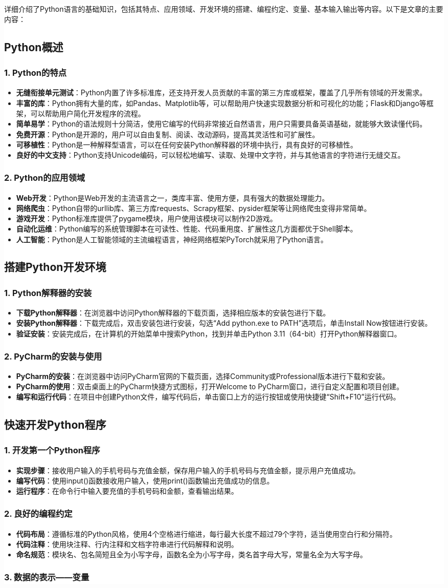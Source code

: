 

详细介绍了Python语言的基础知识，包括其特点、应用领域、开发环境的搭建、编程约定、变量、基本输入输出等内容。以下是文章的主要内容：

## Python概述

### 1. Python的特点

- **无缝衔接单元测试**：Python内置了许多标准库，还支持开发人员贡献的丰富的第三方库或框架，覆盖了几乎所有领域的开发需求。
- **丰富的库**：Python拥有大量的库，如Pandas、Matplotlib等，可以帮助用户快速实现数据分析和可视化的功能；Flask和Django等框架，可以帮助用户简化开发程序的流程。
- **简单易学**：Python的语法规则十分简洁，使用它编写的代码非常接近自然语言，用户只需要具备英语基础，就能够大致读懂代码。
- **免费开源**：Python是开源的，用户可以自由复制、阅读、改动源码，提高其灵活性和可扩展性。
- **可移植性**：Python是一种解释型语言，可以在任何安装Python解释器的环境中执行，具有良好的可移植性。
- **良好的中文支持**：Python支持Unicode编码，可以轻松地编写、读取、处理中文字符，并与其他语言的字符进行无缝交互。

### 2. Python的应用领域

- **Web开发**：Python是Web开发的主流语言之一，类库丰富、使用方便，具有强大的数据处理能力。
- **网络爬虫**：Python自带的urllib库、第三方库requests、Scrapy框架、pysider框架等让网络爬虫变得非常简单。
- **游戏开发**：Python标准库提供了pygame模块，用户使用该模块可以制作2D游戏。
- **自动化运维**：Python编写的系统管理脚本在可读性、性能、代码重用度、扩展性这几方面都优于Shell脚本。
- **人工智能**：Python是人工智能领域的主流编程语言，神经网络框架PyTorch就采用了Python语言。

## 搭建Python开发环境

### 1. Python解释器的安装

- **下载Python解释器**：在浏览器中访问Python解释器的下载页面，选择相应版本的安装包进行下载。
- **安装Python解释器**：下载完成后，双击安装包进行安装，勾选“Add python.exe to PATH”选项后，单击Install Now按钮进行安装。
- **验证安装**：安装完成后，在计算机的开始菜单中搜索Python，找到并单击Python 3.11（64-bit）打开Python解释器窗口。

### 2. PyCharm的安装与使用

- **PyCharm的安装**：在浏览器中访问PyCharm官网的下载页面，选择Community或Professional版本进行下载和安装。
- **PyCharm的使用**：双击桌面上的PyCharm快捷方式图标，打开Welcome to PyCharm窗口，进行自定义配置和项目创建。
- **编写和运行代码**：在项目中创建Python文件，编写代码后，单击窗口上方的运行按钮或使用快捷键“Shift+F10”运行代码。

## 快速开发Python程序

### 1. 开发第一个Python程序

- **实现步骤**：接收用户输入的手机号码与充值金额，保存用户输入的手机号码与充值金额，提示用户充值成功。
- **编写代码**：使用input()函数接收用户输入，使用print()函数输出充值成功的信息。
- **运行程序**：在命令行中输入要充值的手机号码和金额，查看输出结果。

### 2. 良好的编程约定

- **代码布局**：遵循标准的Python风格，使用4个空格进行缩进，每行最大长度不超过79个字符，适当使用空白行和分隔符。
- **代码注释**：使用块注释、行内注释和文档字符串进行代码解释和说明。
- **命名规范**：模块名、包名简短且全为小写字母，函数名全为小写字母，类名首字母大写，常量名全为大写字母。

### 3. 数据的表示——变量
